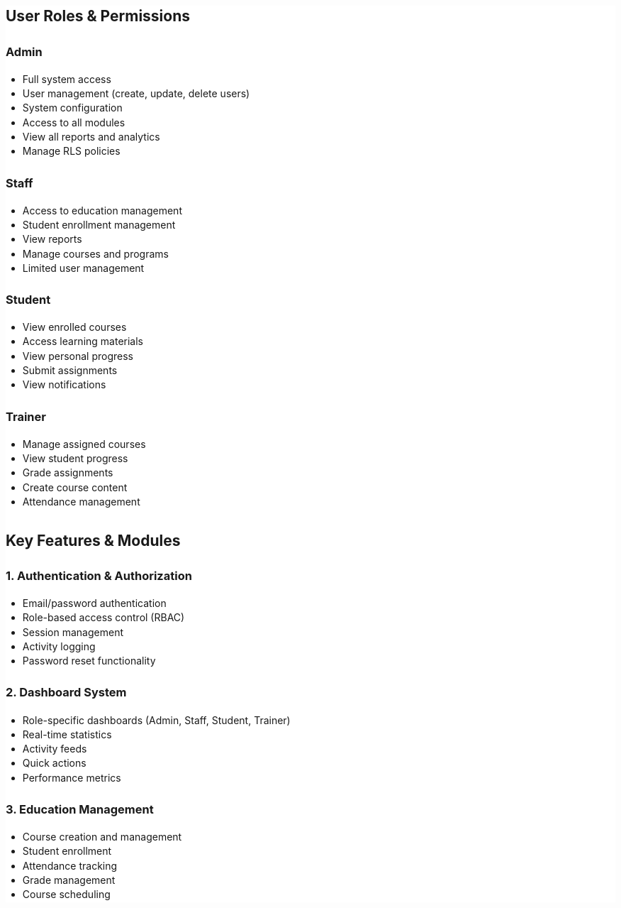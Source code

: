 ## User Roles & Permissions

### Admin
- Full system access
- User management (create, update, delete users)
- System configuration
- Access to all modules
- View all reports and analytics
- Manage RLS policies

### Staff
- Access to education management
- Student enrollment management
- View reports
- Manage courses and programs
- Limited user management

### Student
- View enrolled courses
- Access learning materials
- View personal progress
- Submit assignments
- View notifications

### Trainer
- Manage assigned courses
- View student progress
- Grade assignments
- Create course content
- Attendance management

## Key Features & Modules

### 1. Authentication & Authorization
- Email/password authentication
- Role-based access control (RBAC)
- Session management
- Activity logging
- Password reset functionality

### 2. Dashboard System
- Role-specific dashboards (Admin, Staff, Student, Trainer)
- Real-time statistics
- Activity feeds
- Quick actions
- Performance metrics

### 3. Education Management
- Course creation and management
- Student enrollment
- Attendance tracking
- Grade management
- Course scheduling
